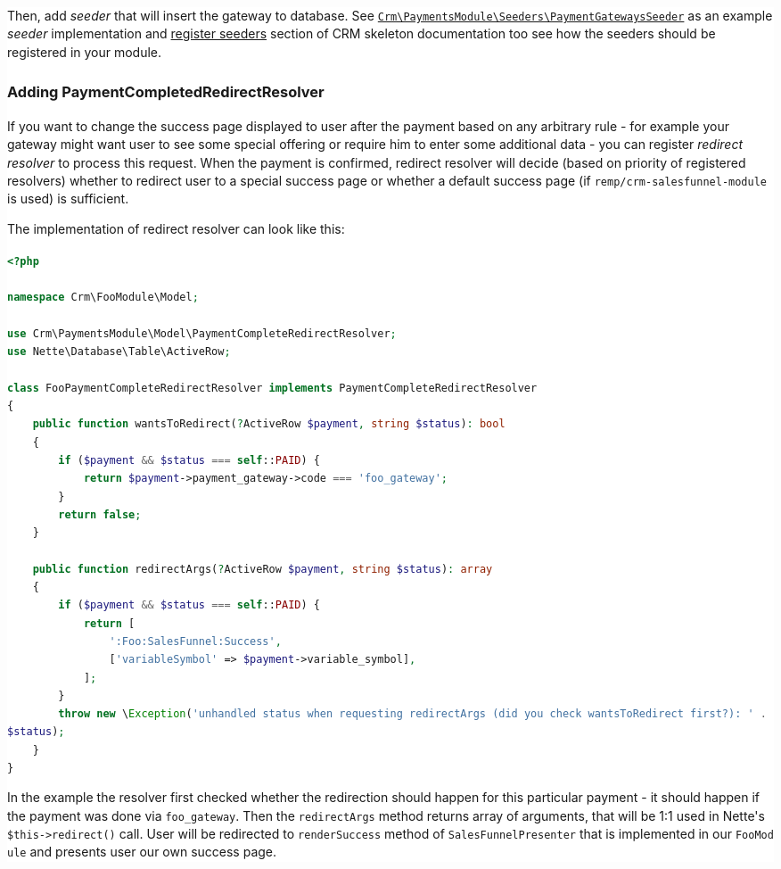 Then, add *seeder* that will insert the gateway to database. See [`Crm\PaymentsModule\Seeders\PaymentGatewaysSeeder`](./extensions/payments-module/src/seeders/PaymentGatewaysSeeder.php)
as an example *seeder* implementation and [register seeders](https://github.com/remp2020/crm-skeleton#registerseeders) section
of CRM skeleton documentation too see how the seeders should be registered in your module.

### Adding PaymentCompletedRedirectResolver

If you want to change the success page displayed to user after the payment based on any arbitrary rule - for example
your gateway might want user to see some special offering or require him to enter some additional data - you can register
*redirect resolver* to process this request. When the payment is confirmed, redirect resolver will decide (based on
priority of registered resolvers) whether to redirect user to a special success page or whether a default success page
(if `remp/crm-salesfunnel-module` is used) is sufficient.

The implementation of redirect resolver can look like this:

```php
<?php

namespace Crm\FooModule\Model;

use Crm\PaymentsModule\Model\PaymentCompleteRedirectResolver;
use Nette\Database\Table\ActiveRow;

class FooPaymentCompleteRedirectResolver implements PaymentCompleteRedirectResolver
{
    public function wantsToRedirect(?ActiveRow $payment, string $status): bool
    {
        if ($payment && $status === self::PAID) {
            return $payment->payment_gateway->code === 'foo_gateway';
        }
        return false;
    }

    public function redirectArgs(?ActiveRow $payment, string $status): array
    {
        if ($payment && $status === self::PAID) {
            return [
                ':Foo:SalesFunnel:Success',
                ['variableSymbol' => $payment->variable_symbol],
            ];
        }
        throw new \Exception('unhandled status when requesting redirectArgs (did you check wantsToRedirect first?): ' . $status);
    }
}
```

In the example the resolver first checked whether the redirection should happen for this particular payment - it should
happen if the payment was done via `foo_gateway`. Then the `redirectArgs` method returns array of arguments,
that will be 1:1 used in Nette's `$this->redirect()` call. User will be redirected to `renderSuccess` method
of `SalesFunnelPresenter` that is implemented in our `FooModule` and presents user our own success page.
